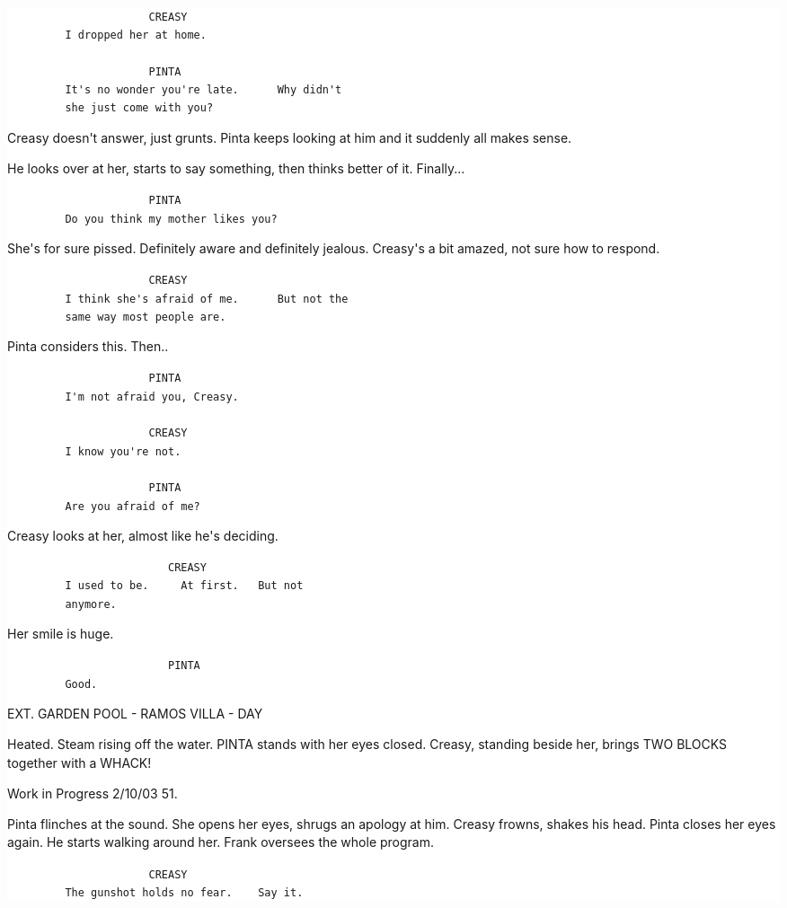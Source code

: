                           CREASY
             I dropped her at home.

                          PINTA
             It's no wonder you're late.      Why didn't
             she just come with you?

Creasy doesn't answer, just grunts. Pinta keeps looking
at him and it suddenly all makes sense.

He looks over at her, starts to say something, then
thinks better of it. Finally...

                          PINTA
             Do you think my mother likes you?

She's for sure pissed. Definitely aware and definitely
jealous. Creasy's a bit amazed, not sure how to respond.

                          CREASY
             I think she's afraid of me.      But not the
             same way most people are.

Pinta considers this.   Then..

                          PINTA
             I'm not afraid you, Creasy.

                          CREASY
             I know you're not.

                          PINTA
             Are you afraid of me?

Creasy looks at her, almost like he's deciding.

                             CREASY
             I used to be.     At first.   But not
             anymore.

Her smile is huge.

                             PINTA
             Good.

EXT.   GARDEN POOL - RAMOS VILLA - DAY

Heated. Steam rising off the water. PINTA stands with
her eyes closed. Creasy, standing beside her, brings TWO
BLOCKS together with a WHACK!

Work in Progress 2/10/03                                       51.


Pinta flinches at the sound. She opens her eyes, shrugs
an apology at him. Creasy frowns, shakes his head.
Pinta closes her eyes again. He starts walking around
her. Frank oversees the whole program.

                          CREASY
             The gunshot holds no fear.    Say it.
